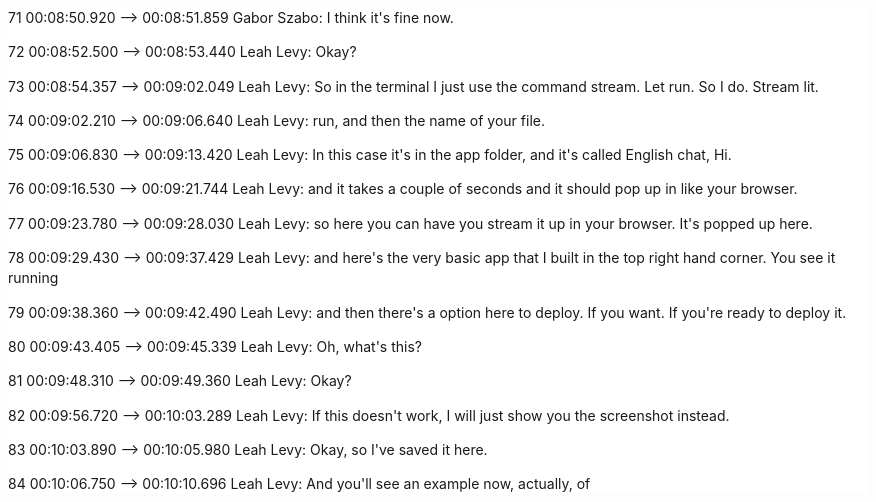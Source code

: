 71
00:08:50.920 --> 00:08:51.859
Gabor Szabo: I think it's fine now.

72
00:08:52.500 --> 00:08:53.440
Leah Levy: Okay?

73
00:08:54.357 --> 00:09:02.049
Leah Levy: So in the terminal I just use the command stream. Let run. So I do. Stream lit.

74
00:09:02.210 --> 00:09:06.640
Leah Levy: run, and then the name of your file.

75
00:09:06.830 --> 00:09:13.420
Leah Levy: In this case it's in the app folder, and it's called English chat, Hi.

76
00:09:16.530 --> 00:09:21.744
Leah Levy: and it takes a couple of seconds and it should pop up in like your browser.

77
00:09:23.780 --> 00:09:28.030
Leah Levy: so here you can have you stream it up in your browser. It's popped up here.

78
00:09:29.430 --> 00:09:37.429
Leah Levy: and here's the very basic app that I built in the top right hand corner. You see it running

79
00:09:38.360 --> 00:09:42.490
Leah Levy: and then there's a option here to deploy. If you want. If you're ready to deploy it.

80
00:09:43.405 --> 00:09:45.339
Leah Levy: Oh, what's this?

81
00:09:48.310 --> 00:09:49.360
Leah Levy: Okay?

82
00:09:56.720 --> 00:10:03.289
Leah Levy: If this doesn't work, I will just show you the screenshot instead.

83
00:10:03.890 --> 00:10:05.980
Leah Levy: Okay, so I've saved it here.

84
00:10:06.750 --> 00:10:10.696
Leah Levy: And you'll see an example now, actually, of
